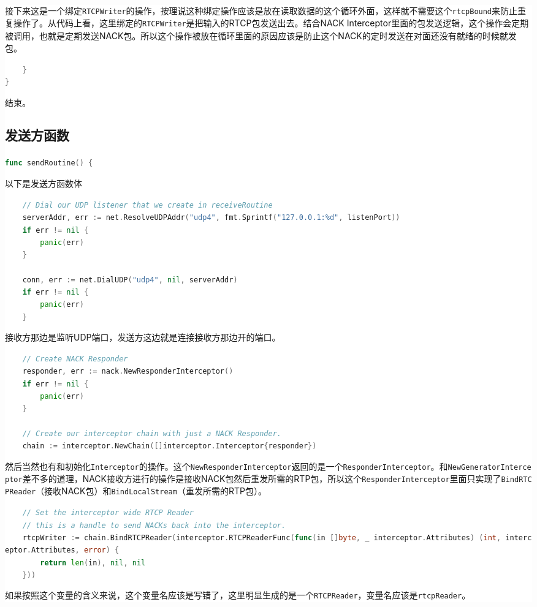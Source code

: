 接下来这是一个绑定`RTCPWriter`的操作，按理说这种绑定操作应该是放在读取数据的这个循环外面，这样就不需要这个`rtcpBound`来防止重复操作了。从代码上看，这里绑定的`RTCPWriter`是把输入的RTCP包发送出去。结合NACK Interceptor里面的包发送逻辑，这个操作会定期被调用，也就是定期发送NACK包。所以这个操作被放在循环里面的原因应该是防止这个NACK的定时发送在对面还没有就绪的时候就发包。

```go
	}
}
```

结束。

## 发送方函数

```go
func sendRoutine() {
```
以下是发送方函数体

```go
	// Dial our UDP listener that we create in receiveRoutine
	serverAddr, err := net.ResolveUDPAddr("udp4", fmt.Sprintf("127.0.0.1:%d", listenPort))
	if err != nil {
		panic(err)
	}

	conn, err := net.DialUDP("udp4", nil, serverAddr)
	if err != nil {
		panic(err)
	}
```
接收方那边是监听UDP端口，发送方这边就是连接接收方那边开的端口。

```go
	// Create NACK Responder
	responder, err := nack.NewResponderInterceptor()
	if err != nil {
		panic(err)
	}

	// Create our interceptor chain with just a NACK Responder.
	chain := interceptor.NewChain([]interceptor.Interceptor{responder})
```
然后当然也有和初始化`Interceptor`的操作。这个`NewResponderInterceptor`返回的是一个`ResponderInterceptor`。和`NewGeneratorInterceptor`差不多的道理，NACK接收方进行的操作是接收NACK包然后重发所需的RTP包，所以这个`ResponderInterceptor`里面只实现了`BindRTCPReader`（接收NACK包）和`BindLocalStream`（重发所需的RTP包）。

```go
	// Set the interceptor wide RTCP Reader
	// this is a handle to send NACKs back into the interceptor.
	rtcpWriter := chain.BindRTCPReader(interceptor.RTCPReaderFunc(func(in []byte, _ interceptor.Attributes) (int, interceptor.Attributes, error) {
		return len(in), nil, nil
	}))
```
如果按照这个变量的含义来说，这个变量名应该是写错了，这里明显生成的是一个`RTCPReader`，变量名应该是`rtcpReader`。
